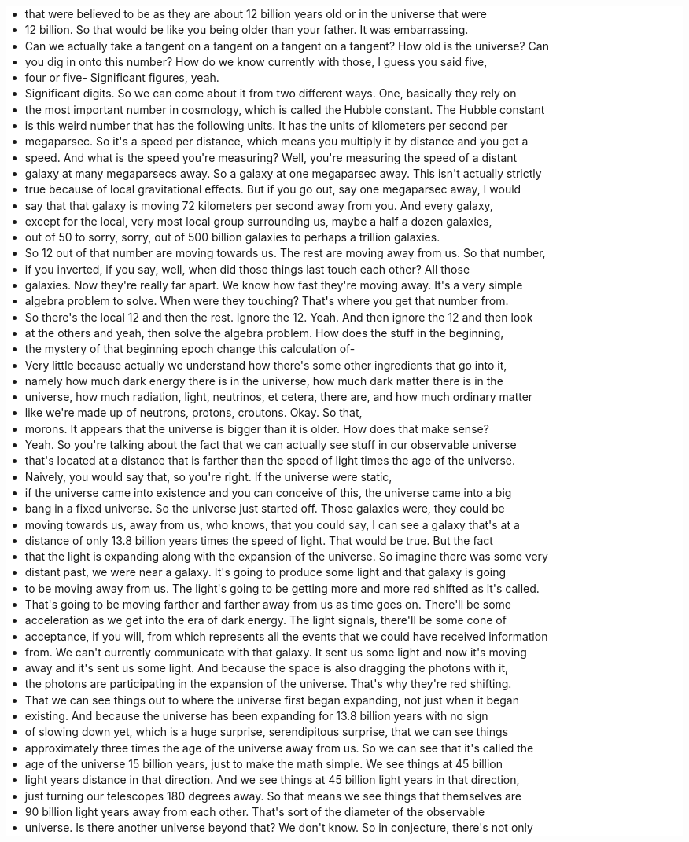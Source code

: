 *  that were believed to be as they are about 12 billion years old or in the universe that were
*  12 billion. So that would be like you being older than your father. It was embarrassing.
*  Can we actually take a tangent on a tangent on a tangent on a tangent? How old is the universe? Can
*  you dig in onto this number? How do we know currently with those, I guess you said five,
*  four or five- Significant figures, yeah.
*  Significant digits. So we can come about it from two different ways. One, basically they rely on
*  the most important number in cosmology, which is called the Hubble constant. The Hubble constant
*  is this weird number that has the following units. It has the units of kilometers per second per
*  megaparsec. So it's a speed per distance, which means you multiply it by distance and you get a
*  speed. And what is the speed you're measuring? Well, you're measuring the speed of a distant
*  galaxy at many megaparsecs away. So a galaxy at one megaparsec away. This isn't actually strictly
*  true because of local gravitational effects. But if you go out, say one megaparsec away, I would
*  say that that galaxy is moving 72 kilometers per second away from you. And every galaxy,
*  except for the local, very most local group surrounding us, maybe a half a dozen galaxies,
*  out of 50 to sorry, sorry, out of 500 billion galaxies to perhaps a trillion galaxies.
*  So 12 out of that number are moving towards us. The rest are moving away from us. So that number,
*  if you inverted, if you say, well, when did those things last touch each other? All those
*  galaxies. Now they're really far apart. We know how fast they're moving away. It's a very simple
*  algebra problem to solve. When were they touching? That's where you get that number from.
*  So there's the local 12 and then the rest. Ignore the 12. Yeah. And then ignore the 12 and then look
*  at the others and yeah, then solve the algebra problem. How does the stuff in the beginning,
*  the mystery of that beginning epoch change this calculation of-
*  Very little because actually we understand how there's some other ingredients that go into it,
*  namely how much dark energy there is in the universe, how much dark matter there is in the
*  universe, how much radiation, light, neutrinos, et cetera, there are, and how much ordinary matter
*  like we're made up of neutrons, protons, croutons. Okay. So that,
*  morons. It appears that the universe is bigger than it is older. How does that make sense?
*  Yeah. So you're talking about the fact that we can actually see stuff in our observable universe
*  that's located at a distance that is farther than the speed of light times the age of the universe.
*  Naively, you would say that, so you're right. If the universe were static,
*  if the universe came into existence and you can conceive of this, the universe came into a big
*  bang in a fixed universe. So the universe just started off. Those galaxies were, they could be
*  moving towards us, away from us, who knows, that you could say, I can see a galaxy that's at a
*  distance of only 13.8 billion years times the speed of light. That would be true. But the fact
*  that the light is expanding along with the expansion of the universe. So imagine there was some very
*  distant past, we were near a galaxy. It's going to produce some light and that galaxy is going
*  to be moving away from us. The light's going to be getting more and more red shifted as it's called.
*  That's going to be moving farther and farther away from us as time goes on. There'll be some
*  acceleration as we get into the era of dark energy. The light signals, there'll be some cone of
*  acceptance, if you will, from which represents all the events that we could have received information
*  from. We can't currently communicate with that galaxy. It sent us some light and now it's moving
*  away and it's sent us some light. And because the space is also dragging the photons with it,
*  the photons are participating in the expansion of the universe. That's why they're red shifting.
*  That we can see things out to where the universe first began expanding, not just when it began
*  existing. And because the universe has been expanding for 13.8 billion years with no sign
*  of slowing down yet, which is a huge surprise, serendipitous surprise, that we can see things
*  approximately three times the age of the universe away from us. So we can see that it's called the
*  age of the universe 15 billion years, just to make the math simple. We see things at 45 billion
*  light years distance in that direction. And we see things at 45 billion light years in that direction,
*  just turning our telescopes 180 degrees away. So that means we see things that themselves are
*  90 billion light years away from each other. That's sort of the diameter of the observable
*  universe. Is there another universe beyond that? We don't know. So in conjecture, there's not only